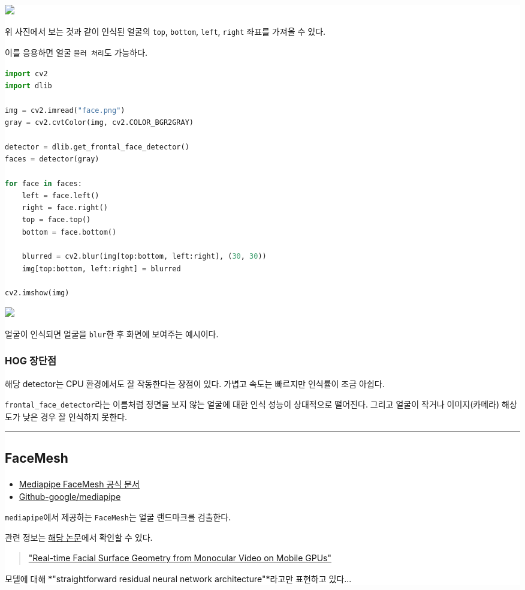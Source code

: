![](dlib-cord.png)

위 사진에서 보는 것과 같이 인식된 얼굴의 `top`, `bottom`, `left`, `right` 좌표를 가져올 수 있다. 

이를 응용하면 얼굴 `블러 처리`도 가능하다. 

```python
import cv2
import dlib

img = cv2.imread("face.png")
gray = cv2.cvtColor(img, cv2.COLOR_BGR2GRAY)

detector = dlib.get_frontal_face_detector()
faces = detector(gray)

for face in faces:
    left = face.left()
    right = face.right()
    top = face.top()
    bottom = face.bottom()
    
    blurred = cv2.blur(img[top:bottom, left:right], (30, 30))
    img[top:bottom, left:right] = blurred

cv2.imshow(img)
```

![](dlib-blur.png)

얼굴이 인식되면 얼굴을 `blur`한 후 화면에 보여주는 예시이다.

### HOG 장단점

해당 detector는 CPU 환경에서도 잘 작동한다는 장점이 있다. 가볍고 속도는 빠르지만 인식률이 조금 아쉽다.

`frontal_face_detector`라는 이름처럼 정면을 보지 않는 얼굴에 대한 인식 성능이 상대적으로 떨어진다. 그리고 얼굴이 작거나 이미지(카메라) 해상도가 낮은 경우 잘 인식하지 못한다.

---

## FaceMesh

- [Mediapipe FaceMesh 공식 문서](https://developers.google.com/mediapipe/solutions/vision/face_landmarker/)
- [Github-google/mediapipe](https://github.com/google/mediapipe)

`mediapipe`에서 제공하는 `FaceMesh`는 얼굴 랜드마크를 검출한다. 

관련 정보는 [해당 논문](https://arxiv.org/pdf/1907.06724.pdf)에서 확인할 수 있다.

> ["Real-time Facial Surface Geometry from Monocular Video on Mobile GPUs"](https://arxiv.org/pdf/1907.06724.pdf)

모델에 대해 *"straightforward residual neural network architecture"*라고만 표현하고 있다...
